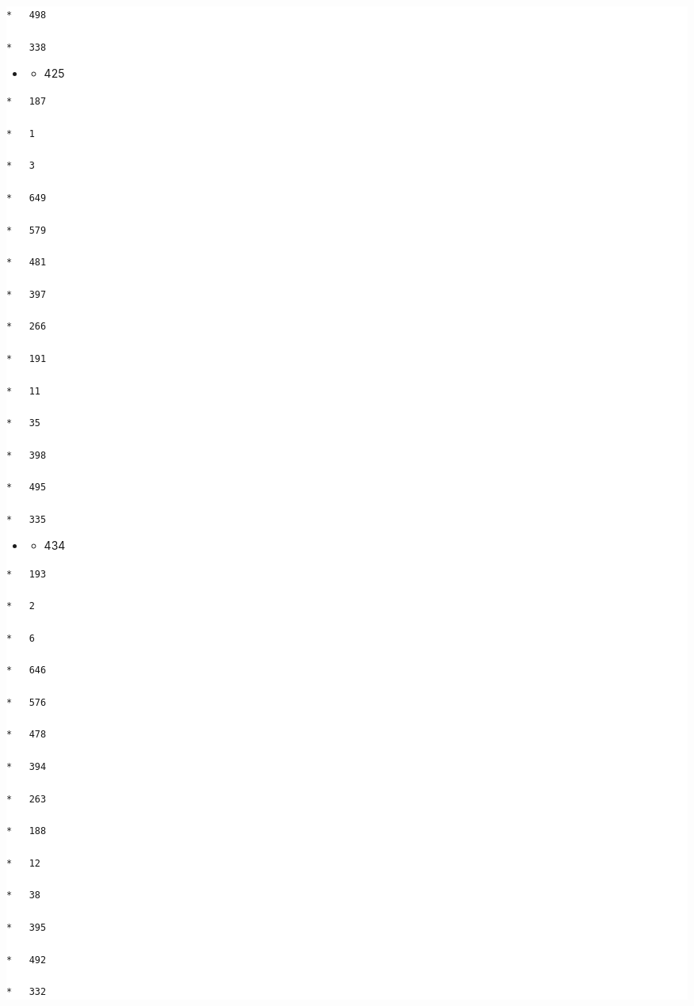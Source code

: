     *   498

    *   338


*    *   425

    *   187

    *   1

    *   3

    *   649

    *   579

    *   481

    *   397

    *   266

    *   191

    *   11

    *   35

    *   398

    *   495

    *   335


*    *   434

    *   193

    *   2

    *   6

    *   646

    *   576

    *   478

    *   394

    *   263

    *   188

    *   12

    *   38

    *   395

    *   492

    *   332
